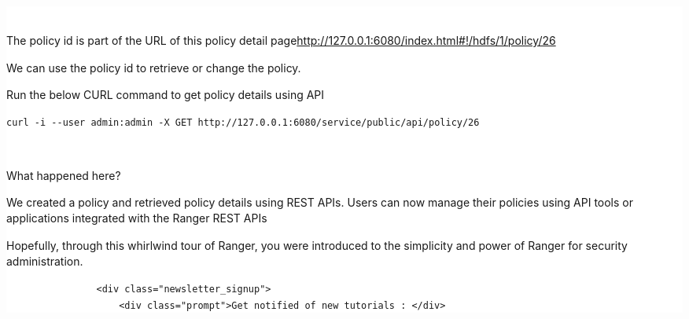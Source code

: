 <p><a href="https://camo.githubusercontent.com/495454e10a22a51f615a34c899931817d9f885ff/687474703a2f2f7777772e64726f70626f782e636f6d2f732f773768346e317868307032706439782f53637265656e73686f74253230323031352d30392d303825323031342e32312e35312e706e673f646c3d31" target="_blank"><img src="https://camo.githubusercontent.com/495454e10a22a51f615a34c899931817d9f885ff/687474703a2f2f7777772e64726f70626f782e636f6d2f732f773768346e317868307032706439782f53637265656e73686f74253230323031352d30392d303825323031342e32312e35312e706e673f646c3d31" alt="" data-canonical-src="http://www.dropbox.com/s/w7h4n1xh0p2pd9x/Screenshot%202015-09-08%2014.21.51.png?dl=1" style="max-width:100%;"></a></p>
<p>The policy id is part of the URL of this policy detail page<a href="http://127.0.0.1:6080/index.html#!/hdfs/1/policy/26" class="ext-link" target="_blank">http://127.0.0.1:6080/index.html#!/hdfs/1/policy/26</a></p>
<p>We can use the policy id to retrieve or change the policy.</p>
<p>Run the below CURL command to get policy details using API</p>
<p><code class=" prettyprinted"><span class="pln">curl </span><span class="pun">-</span><span class="pln">i </span><span class="pun">--</span><span class="pln">user admin</span><span class="pun">:</span><span class="pln">admin </span><span class="pun">-</span><span class="pln">X GET http</span><span class="pun">:</span><span class="com">//127.0.0.1:6080/service/public/api/policy/26</span></code></p>
<p><a href="https://camo.githubusercontent.com/be6e7355ed7ab4a5f1cd015dc5dc8059916dfb71/687474703a2f2f7777772e64726f70626f782e636f6d2f732f6573336d66376e76676971726e69732f53637265656e73686f74253230323031352d30392d303825323031342e32342e32332e706e673f646c3d31" target="_blank"><img src="https://camo.githubusercontent.com/be6e7355ed7ab4a5f1cd015dc5dc8059916dfb71/687474703a2f2f7777772e64726f70626f782e636f6d2f732f6573336d66376e76676971726e69732f53637265656e73686f74253230323031352d30392d303825323031342e32342e32332e706e673f646c3d31" alt="" data-canonical-src="http://www.dropbox.com/s/es3mf7nvgiqrnis/Screenshot%202015-09-08%2014.24.23.png?dl=1" style="max-width:100%;"></a></p>
<p>What happened here?</p>
<p>We created a policy and retrieved policy details using REST APIs. Users can now manage their policies using API tools or applications integrated with the Ranger REST APIs</p>
<p>Hopefully, through this whirlwind tour of Ranger, you were introduced to the simplicity and power of Ranger for security administration.</p>
</article>
							</div>
						</div>
						
					<div class="newsletter_signup">
						<div class="prompt">Get notified of new tutorials : </div>